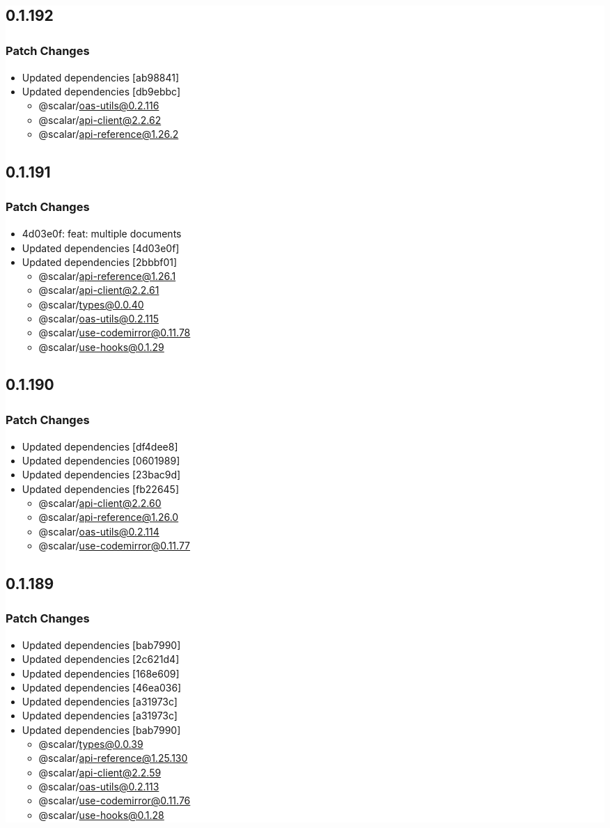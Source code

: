 ## 0.1.192

### Patch Changes

- Updated dependencies [ab98841]
- Updated dependencies [db9ebbc]
  - @scalar/oas-utils@0.2.116
  - @scalar/api-client@2.2.62
  - @scalar/api-reference@1.26.2

## 0.1.191

### Patch Changes

- 4d03e0f: feat: multiple documents
- Updated dependencies [4d03e0f]
- Updated dependencies [2bbbf01]
  - @scalar/api-reference@1.26.1
  - @scalar/api-client@2.2.61
  - @scalar/types@0.0.40
  - @scalar/oas-utils@0.2.115
  - @scalar/use-codemirror@0.11.78
  - @scalar/use-hooks@0.1.29

## 0.1.190

### Patch Changes

- Updated dependencies [df4dee8]
- Updated dependencies [0601989]
- Updated dependencies [23bac9d]
- Updated dependencies [fb22645]
  - @scalar/api-client@2.2.60
  - @scalar/api-reference@1.26.0
  - @scalar/oas-utils@0.2.114
  - @scalar/use-codemirror@0.11.77

## 0.1.189

### Patch Changes

- Updated dependencies [bab7990]
- Updated dependencies [2c621d4]
- Updated dependencies [168e609]
- Updated dependencies [46ea036]
- Updated dependencies [a31973c]
- Updated dependencies [a31973c]
- Updated dependencies [bab7990]
  - @scalar/types@0.0.39
  - @scalar/api-reference@1.25.130
  - @scalar/api-client@2.2.59
  - @scalar/oas-utils@0.2.113
  - @scalar/use-codemirror@0.11.76
  - @scalar/use-hooks@0.1.28

